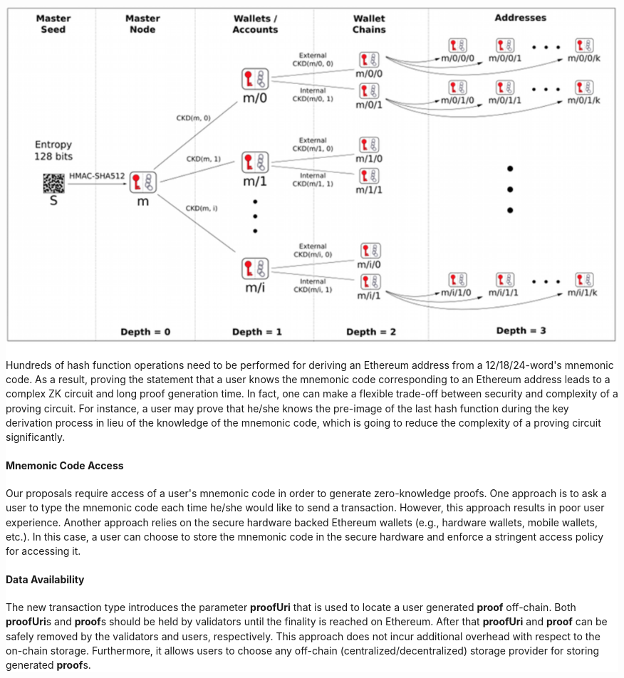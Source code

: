 ![hd-wallet](../assets/eip-7693/hd_wallet.png)

Hundreds of hash function operations need to be performed for deriving an Ethereum address from a 12/18/24-word's mnemonic code. As a result, proving the statement that a user knows the mnemonic code corresponding to an Ethereum address leads to a complex ZK circuit and long proof generation time. In fact, one can make a flexible trade-off between security and complexity of a proving circuit. For instance, a user may prove that he/she knows the pre-image of the last hash function during the key derivation process in lieu of the knowledge of the mnemonic code, which is going to reduce the complexity of a proving circuit significantly.

#### Mnemonic Code Access

Our proposals require access of a user's mnemonic code in order to generate zero-knowledge proofs. One approach is to ask a user to type the mnemonic code each time he/she would like to send a transaction. However, this approach results in poor user experience. Another approach relies on the secure hardware backed Ethereum wallets (e.g., hardware wallets, mobile wallets, etc.). In this case, a user can choose to store the mnemonic code in the secure hardware and enforce a stringent access policy for accessing it.

#### Data Availability

The new transaction type introduces the parameter $`\textbf{proofUri}`$ that is used to locate a user generated $`\textbf{proof}`$ off-chain. Both $`\textbf{proofUri}`$s and $`\textbf{proof}`$s should be held by validators until the finality is reached on Ethereum. After that $`\textbf{proofUri}`$ and $`\textbf{proof}`$ can be safely removed by the validators and users, respectively. This approach does not incur additional overhead with respect to the on-chain storage. Furthermore, it allows users to choose any off-chain (centralized/decentralized) storage provider for storing generated $`\textbf{proof}`$s.
